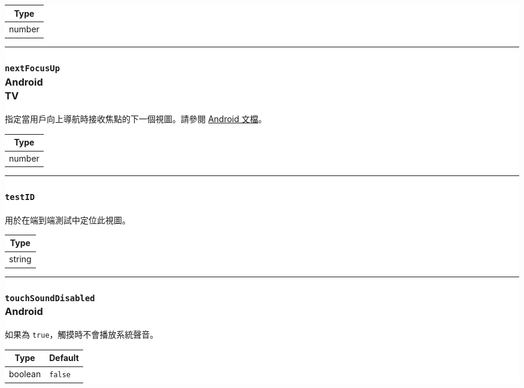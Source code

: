 | Type   |
| ------ |
| number |

---

### `nextFocusUp` <div class="label android">Android</div><div class="label tv">TV</div>

指定當用戶向上導航時接收焦點的下一個視圖。請參閱 [Android 文檔](https://developer.android.com/reference/android/view/View.html#attr_android:nextFocusUp)。

| Type   |
| ------ |
| number |

---

### `testID`

用於在端到端測試中定位此視圖。

| Type   |
| ------ |
| string |

---

### `touchSoundDisabled` <div class="label android">Android</div>

如果為 `true`，觸摸時不會播放系統聲音。

| Type    | Default |
| ------- | ------- |
| boolean | `false` |